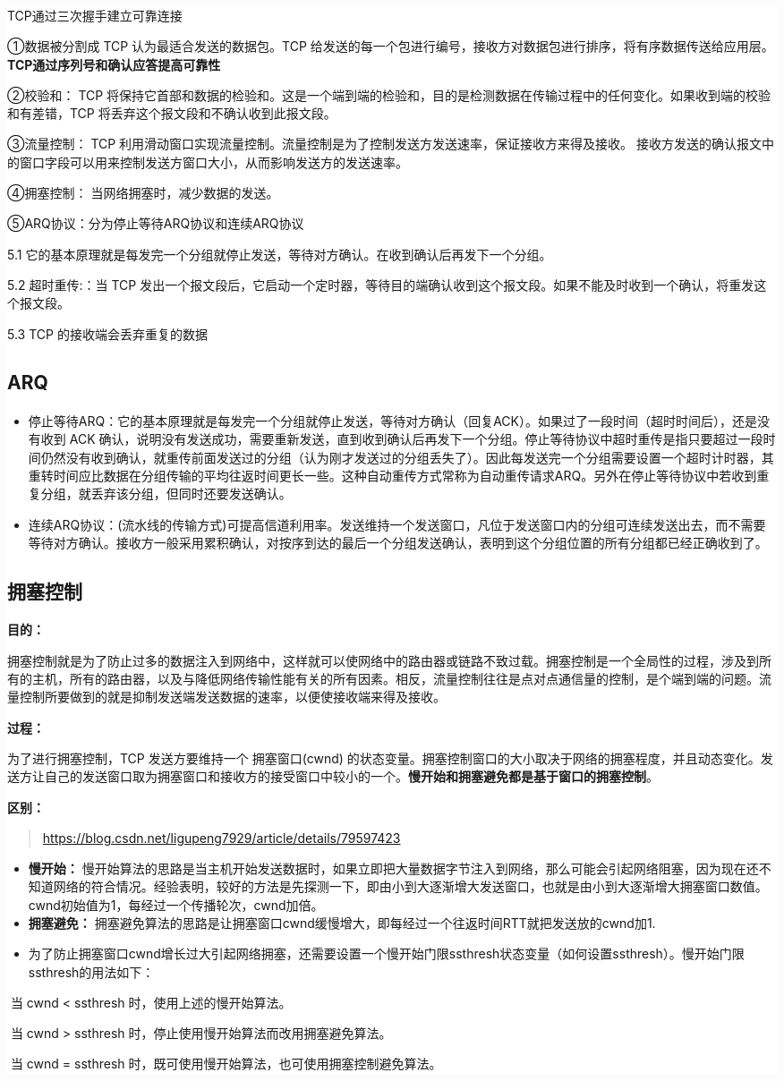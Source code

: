 TCP通过三次握手建立可靠连接

①数据被分割成 TCP 认为最适合发送的数据包。TCP 给发送的每一个包进行编号，接收方对数据包进行排序，将有序数据传送给应用层。**TCP通过序列号和确认应答提高可靠性**

②校验和： TCP 将保持它首部和数据的检验和。这是一个端到端的检验和，目的是检测数据在传输过程中的任何变化。如果收到端的校验和有差错，TCP 将丢弃这个报文段和不确认收到此报文段。

③流量控制： TCP 利用滑动窗口实现流量控制。流量控制是为了控制发送方发送速率，保证接收方来得及接收。 接收方发送的确认报文中的窗口字段可以用来控制发送方窗口大小，从而影响发送方的发送速率。

④拥塞控制： 当网络拥塞时，减少数据的发送。

⑤ARQ协议：分为停止等待ARQ协议和连续ARQ协议

5.1 它的基本原理就是每发完一个分组就停止发送，等待对方确认。在收到确认后再发下一个分组。

5.2 超时重传:：当 TCP 发出一个报文段后，它启动一个定时器，等待目的端确认收到这个报文段。如果不能及时收到一个确认，将重发这个报文段。

5.3 TCP 的接收端会丢弃重复的数据

 

## ARQ

- 停止等待ARQ：它的基本原理就是每发完一个分组就停止发送，等待对方确认（回复ACK）。如果过了一段时间（超时时间后），还是没有收到 ACK 确认，说明没有发送成功，需要重新发送，直到收到确认后再发下一个分组。停止等待协议中超时重传是指只要超过一段时间仍然没有收到确认，就重传前面发送过的分组（认为刚才发送过的分组丢失了）。因此每发送完一个分组需要设置一个超时计时器，其重转时间应比数据在分组传输的平均往返时间更长一些。这种自动重传方式常称为自动重传请求ARQ。另外在停止等待协议中若收到重复分组，就丢弃该分组，但同时还要发送确认。

- 连续ARQ协议：(流水线的传输方式)可提高信道利用率。发送维持一个发送窗口，凡位于发送窗口内的分组可连续发送出去，而不需要等待对方确认。接收方一般采用累积确认，对按序到达的最后一个分组发送确认，表明到这个分组位置的所有分组都已经正确收到了。

 

 

## 拥塞控制

**目的：**

拥塞控制就是为了防止过多的数据注入到网络中，这样就可以使网络中的路由器或链路不致过载。拥塞控制是一个全局性的过程，涉及到所有的主机，所有的路由器，以及与降低网络传输性能有关的所有因素。相反，流量控制往往是点对点通信量的控制，是个端到端的问题。流量控制所要做到的就是抑制发送端发送数据的速率，以便使接收端来得及接收。

 

**过程：**

为了进行拥塞控制，TCP 发送方要维持一个 拥塞窗口(cwnd) 的状态变量。拥塞控制窗口的大小取决于网络的拥塞程度，并且动态变化。发送方让自己的发送窗口取为拥塞窗口和接收方的接受窗口中较小的一个。**慢开始和拥塞避免都是基于窗口的拥塞控制**。



**区别：**

> https://blog.csdn.net/ligupeng7929/article/details/79597423

* **慢开始：** 慢开始算法的思路是当主机开始发送数据时，如果立即把大量数据字节注入到网络，那么可能会引起网络阻塞，因为现在还不知道网络的符合情况。经验表明，较好的方法是先探测一下，即由小到大逐渐增大发送窗口，也就是由小到大逐渐增大拥塞窗口数值。cwnd初始值为1，每经过一个传播轮次，cwnd加倍。
* **拥塞避免：** 拥塞避免算法的思路是让拥塞窗口cwnd缓慢增大，即每经过一个往返时间RTT就把发送放的cwnd加1.

- 为了防止拥塞窗口cwnd增长过大引起网络拥塞，还需要设置一个慢开始门限ssthresh状态变量（如何设置ssthresh）。慢开始门限ssthresh的用法如下：

​    当 cwnd < ssthresh 时，使用上述的慢开始算法。

​    当 cwnd > ssthresh 时，停止使用慢开始算法而改用拥塞避免算法。

​    当 cwnd = ssthresh 时，既可使用慢开始算法，也可使用拥塞控制避免算法。
